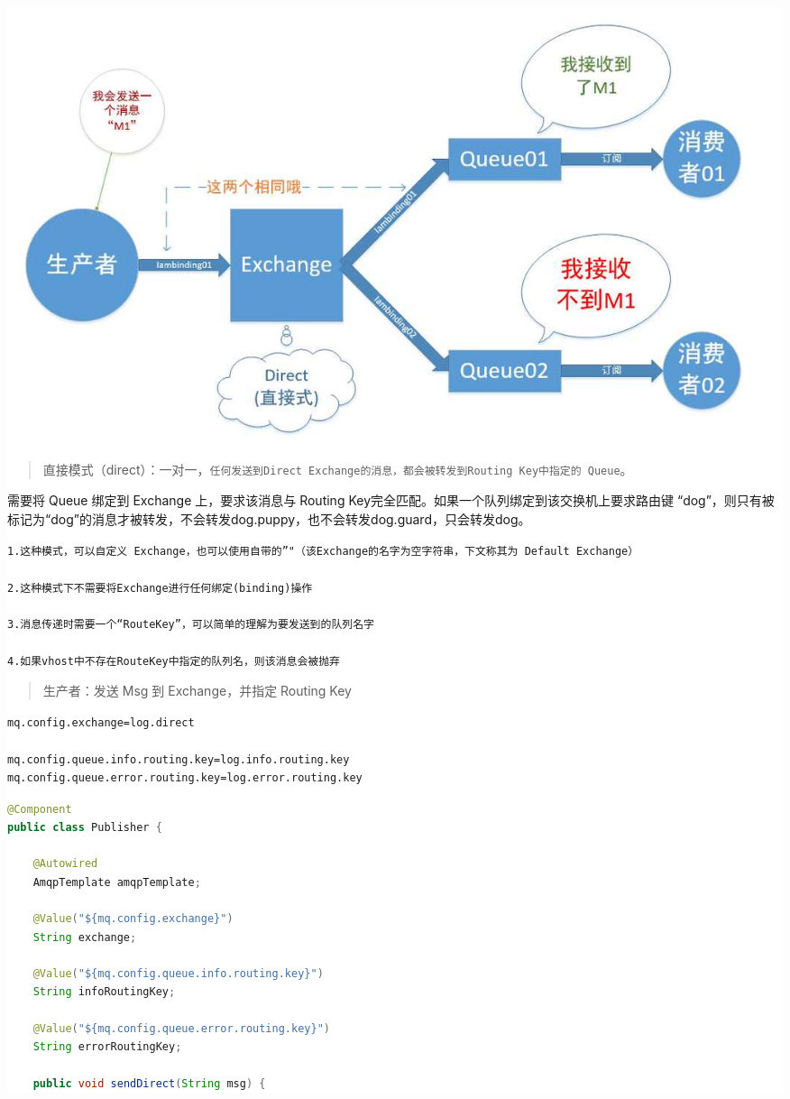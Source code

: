 ![](assets/RabbitMQ2.png)

> 直接模式（direct）：一对一，`任何发送到Direct Exchange的消息，都会被转发到Routing Key中指定的 Queue`。

需要将 Queue 绑定到 Exchange 上，要求该消息与 Routing Key完全匹配。如果一个队列绑定到该交换机上要求路由键 “dog”，则只有被标记为“dog”的消息才被转发，不会转发dog.puppy，也不会转发dog.guard，只会转发dog。 

```
1.这种模式，可以自定义 Exchange，也可以使用自带的”"（该Exchange的名字为空字符串，下文称其为 Default Exchange）

2.这种模式下不需要将Exchange进行任何绑定(binding)操作

3.消息传递时需要一个“RouteKey”，可以简单的理解为要发送到的队列名字

4.如果vhost中不存在RouteKey中指定的队列名，则该消息会被抛弃
```

> 生产者：发送 Msg 到 Exchange，并指定 Routing Key

```properties
mq.config.exchange=log.direct

mq.config.queue.info.routing.key=log.info.routing.key
mq.config.queue.error.routing.key=log.error.routing.key
```

```java
@Component
public class Publisher {

    @Autowired
    AmqpTemplate amqpTemplate;

    @Value("${mq.config.exchange}")
    String exchange;

    @Value("${mq.config.queue.info.routing.key}")
    String infoRoutingKey;

    @Value("${mq.config.queue.error.routing.key}")
    String errorRoutingKey;

    public void sendDirect(String msg) {
```